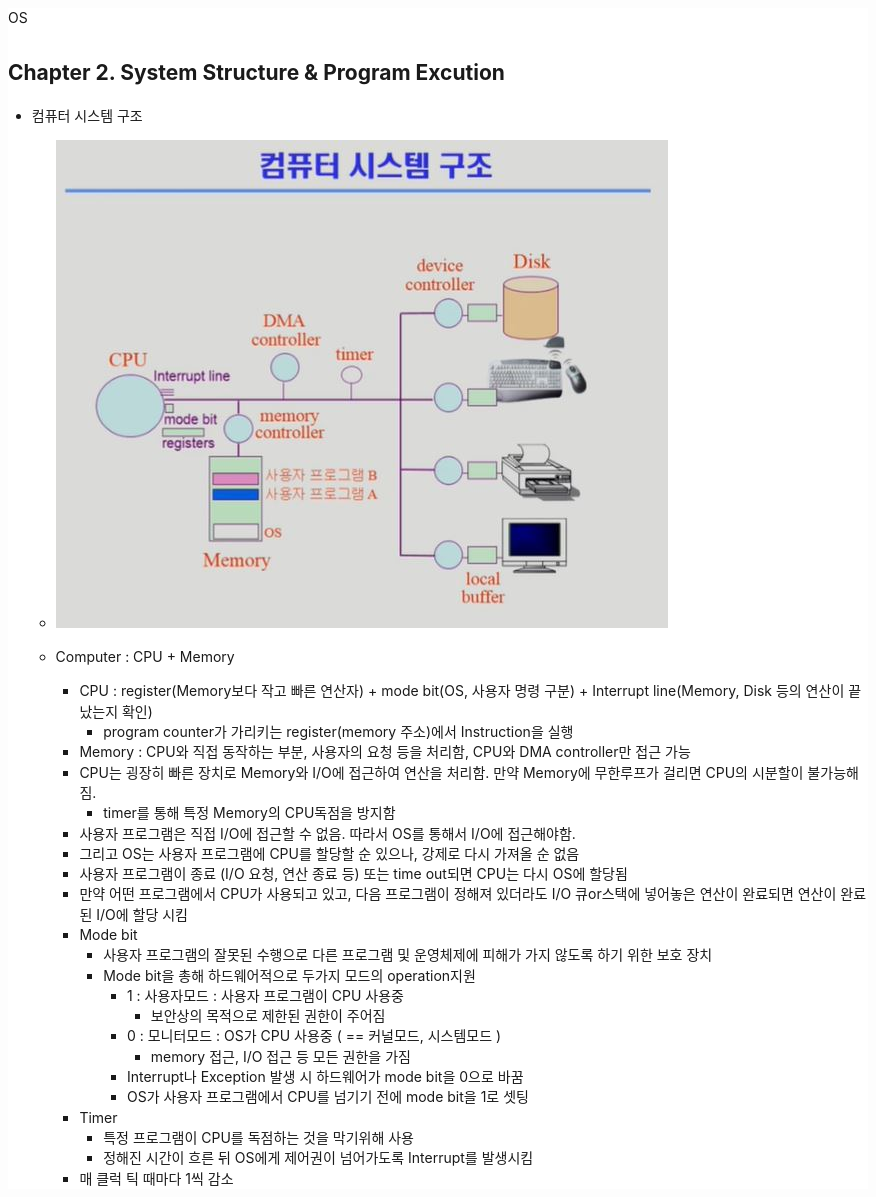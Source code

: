 OS

## Chapter 2. System Structure & Program Excution

- 컴퓨터 시스템 구조

  - ![structure](img/structure.JPG)

  - Computer : CPU + Memory

    - CPU : register(Memory보다 작고 빠른 연산자) + mode bit(OS, 사용자 명령 구분)  + Interrupt line(Memory, Disk 등의 연산이 끝났는지 확인)
      - program counter가 가리키는 register(memory 주소)에서 Instruction을 실행
    - Memory : CPU와 직접 동작하는 부분, 사용자의 요청 등을 처리함, CPU와 DMA controller만 접근 가능
    - CPU는 굉장히 빠른 장치로 Memory와 I/O에 접근하여 연산을 처리함. 만약 Memory에 무한루프가 걸리면 CPU의 시분할이 불가능해짐.
      - timer를 통해 특정 Memory의 CPU독점을 방지함
    - 사용자 프로그램은 직접 I/O에 접근할 수 없음. 따라서 OS를 통해서 I/O에 접근해야함. 
    - 그리고 OS는 사용자 프로그램에 CPU를 할당할 순 있으나, 강제로 다시 가져올 순 없음
    - 사용자 프로그램이 종료 (I/O 요청, 연산 종료 등) 또는 time out되면 CPU는 다시 OS에 할당됨
    - 만약 어떤 프로그램에서 CPU가 사용되고 있고, 다음 프로그램이 정해져 있더라도 I/O 큐or스택에 넣어놓은 연산이 완료되면 연산이 완료된 I/O에 할당 시킴
    - Mode bit
      - 사용자 프로그램의 잘못된 수행으로 다른 프로그램 및 운영체제에 피해가 가지 않도록 하기 위한 보호 장치
      - Mode bit을 총해 하드웨어적으로 두가지 모드의 operation지원
        - 1 : 사용자모드 : 사용자 프로그램이 CPU 사용중
          - 보안상의 목적으로 제한된 권한이 주어짐
        - 0 : 모니터모드 : OS가 CPU 사용중 ( == 커널모드, 시스템모드 )
          - memory 접근, I/O 접근 등 모든 권한을 가짐
        - Interrupt나 Exception 발생 시 하드웨어가 mode bit을 0으로 바꿈
        - OS가 사용자 프로그램에서 CPU를 넘기기 전에 mode bit을 1로 셋팅
    - Timer
      - 특정 프로그램이 CPU를 독점하는 것을 막기위해 사용
      - 정해진 시간이 흐른 뒤 OS에게 제어권이 넘어가도록 Interrupt를 발생시킴
    - 매 클럭 틱 때마다 1씩 감소
  